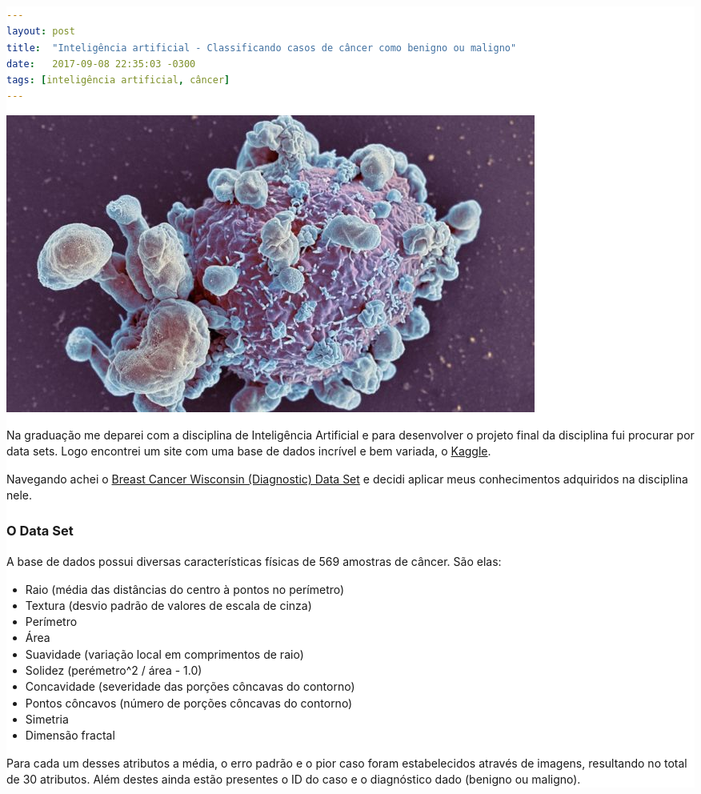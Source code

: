 ```yaml
---
layout: post
title:  "Inteligência artificial - Classificando casos de câncer como benigno ou maligno"
date:   2017-09-08 22:35:03 -0300
tags: [inteligência artificial, câncer]
---
```


![Initial Img](/assets/img/cancer-classifier-ai/initial_img.jpg)

Na graduação me deparei com a disciplina de Inteligência Artificial e para desenvolver o projeto final da disciplina fui procurar por data sets. Logo encontrei um site com uma base de dados incrível e bem variada, o [Kaggle](https://www.kaggle.com/).

Navegando achei o [Breast Cancer Wisconsin (Diagnostic) Data Set](https://www.kaggle.com/uciml/breast-cancer-wisconsin-data) e decidi aplicar meus conhecimentos adquiridos na disciplina nele.   

### O Data Set

A base de dados possui diversas características físicas de 569 amostras de câncer. São elas:

* Raio (média das distâncias do centro à pontos no perímetro)
* Textura (desvio padrão de valores de escala de cinza)
* Perímetro
* Área
* Suavidade (variação local em comprimentos de raio)
* Solidez (perémetro^2 / área - 1.0)
* Concavidade (severidade das porções côncavas do contorno)
* Pontos côncavos (número de porções côncavas do contorno)
* Simetria
* Dimensão fractal

Para cada um desses atributos a média, o erro padrão e o pior caso foram estabelecidos através de imagens, resultando no total de 30 atributos. Além
destes ainda estão presentes o ID do caso e o diagnóstico dado (benigno ou maligno).
